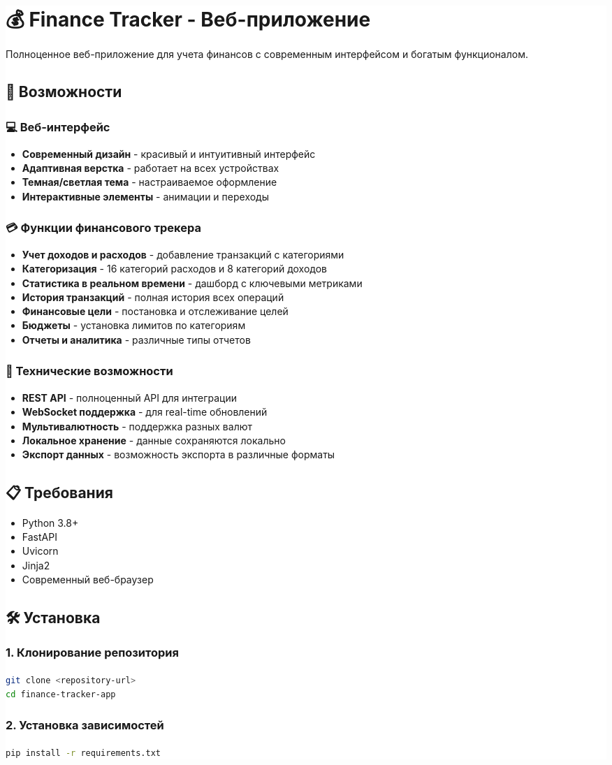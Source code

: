 # 💰 Finance Tracker - Веб-приложение

Полноценное веб-приложение для учета финансов с современным интерфейсом и богатым функционалом.

## 🚀 Возможности

### 💻 Веб-интерфейс
- **Современный дизайн** - красивый и интуитивный интерфейс
- **Адаптивная верстка** - работает на всех устройствах
- **Темная/светлая тема** - настраиваемое оформление
- **Интерактивные элементы** - анимации и переходы

### 💳 Функции финансового трекера
- **Учет доходов и расходов** - добавление транзакций с категориями
- **Категоризация** - 16 категорий расходов и 8 категорий доходов
- **Статистика в реальном времени** - дашборд с ключевыми метриками
- **История транзакций** - полная история всех операций
- **Финансовые цели** - постановка и отслеживание целей
- **Бюджеты** - установка лимитов по категориям
- **Отчеты и аналитика** - различные типы отчетов

### 🔧 Технические возможности
- **REST API** - полноценный API для интеграции
- **WebSocket поддержка** - для real-time обновлений
- **Мультивалютность** - поддержка разных валют
- **Локальное хранение** - данные сохраняются локально
- **Экспорт данных** - возможность экспорта в различные форматы

## 📋 Требования

- Python 3.8+
- FastAPI
- Uvicorn
- Jinja2
- Современный веб-браузер

## 🛠️ Установка

### 1. Клонирование репозитория
```bash
git clone <repository-url>
cd finance-tracker-app
```

### 2. Установка зависимостей
```bash
pip install -r requirements.txt
```
